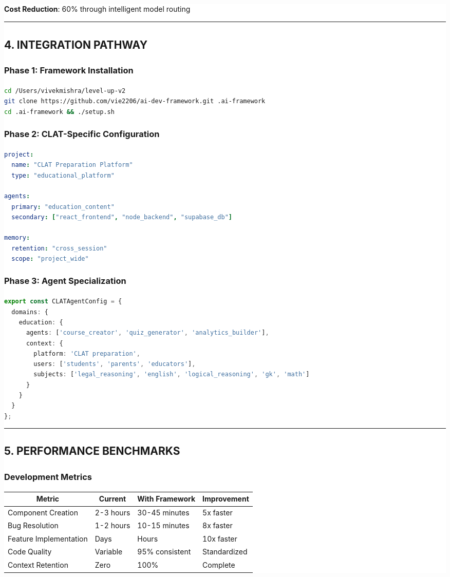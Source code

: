 **Cost Reduction**: 60% through intelligent model routing

---

## 4. INTEGRATION PATHWAY

### Phase 1: Framework Installation
```bash
cd /Users/vivekmishra/level-up-v2
git clone https://github.com/vie2206/ai-dev-framework.git .ai-framework
cd .ai-framework && ./setup.sh
```

### Phase 2: CLAT-Specific Configuration
```yaml
project:
  name: "CLAT Preparation Platform"
  type: "educational_platform"
  
agents:
  primary: "education_content"
  secondary: ["react_frontend", "node_backend", "supabase_db"]
  
memory:
  retention: "cross_session"
  scope: "project_wide"
```

### Phase 3: Agent Specialization
```typescript
export const CLATAgentConfig = {
  domains: {
    education: {
      agents: ['course_creator', 'quiz_generator', 'analytics_builder'],
      context: {
        platform: 'CLAT preparation',
        users: ['students', 'parents', 'educators'],
        subjects: ['legal_reasoning', 'english', 'logical_reasoning', 'gk', 'math']
      }
    }
  }
};
```

---

## 5. PERFORMANCE BENCHMARKS

### Development Metrics
| Metric | Current | With Framework | Improvement |
|--------|---------|----------------|-------------|
| Component Creation | 2-3 hours | 30-45 minutes | 5x faster |
| Bug Resolution | 1-2 hours | 10-15 minutes | 8x faster |
| Feature Implementation | Days | Hours | 10x faster |
| Code Quality | Variable | 95% consistent | Standardized |
| Context Retention | Zero | 100% | Complete |
